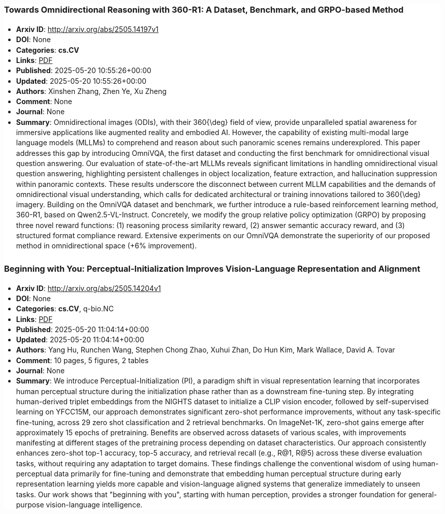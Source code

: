 

### Towards Omnidirectional Reasoning with 360-R1: A Dataset, Benchmark, and GRPO-based Method
- **Arxiv ID**: http://arxiv.org/abs/2505.14197v1
- **DOI**: None
- **Categories**: **cs.CV**
- **Links**: [PDF](http://arxiv.org/pdf/2505.14197v1)
- **Published**: 2025-05-20 10:55:26+00:00
- **Updated**: 2025-05-20 10:55:26+00:00
- **Authors**: Xinshen Zhang, Zhen Ye, Xu Zheng
- **Comment**: None
- **Journal**: None
- **Summary**: Omnidirectional images (ODIs), with their 360{\deg} field of view, provide unparalleled spatial awareness for immersive applications like augmented reality and embodied AI. However, the capability of existing multi-modal large language models (MLLMs) to comprehend and reason about such panoramic scenes remains underexplored. This paper addresses this gap by introducing OmniVQA, the first dataset and conducting the first benchmark for omnidirectional visual question answering. Our evaluation of state-of-the-art MLLMs reveals significant limitations in handling omnidirectional visual question answering, highlighting persistent challenges in object localization, feature extraction, and hallucination suppression within panoramic contexts. These results underscore the disconnect between current MLLM capabilities and the demands of omnidirectional visual understanding, which calls for dedicated architectural or training innovations tailored to 360{\deg} imagery. Building on the OmniVQA dataset and benchmark, we further introduce a rule-based reinforcement learning method, 360-R1, based on Qwen2.5-VL-Instruct. Concretely, we modify the group relative policy optimization (GRPO) by proposing three novel reward functions: (1) reasoning process similarity reward, (2) answer semantic accuracy reward, and (3) structured format compliance reward. Extensive experiments on our OmniVQA demonstrate the superiority of our proposed method in omnidirectional space (+6% improvement).



### Beginning with You: Perceptual-Initialization Improves Vision-Language Representation and Alignment
- **Arxiv ID**: http://arxiv.org/abs/2505.14204v1
- **DOI**: None
- **Categories**: **cs.CV**, q-bio.NC
- **Links**: [PDF](http://arxiv.org/pdf/2505.14204v1)
- **Published**: 2025-05-20 11:04:14+00:00
- **Updated**: 2025-05-20 11:04:14+00:00
- **Authors**: Yang Hu, Runchen Wang, Stephen Chong Zhao, Xuhui Zhan, Do Hun Kim, Mark Wallace, David A. Tovar
- **Comment**: 10 pages, 5 figures, 2 tables
- **Journal**: None
- **Summary**: We introduce Perceptual-Initialization (PI), a paradigm shift in visual representation learning that incorporates human perceptual structure during the initialization phase rather than as a downstream fine-tuning step. By integrating human-derived triplet embeddings from the NIGHTS dataset to initialize a CLIP vision encoder, followed by self-supervised learning on YFCC15M, our approach demonstrates significant zero-shot performance improvements, without any task-specific fine-tuning, across 29 zero shot classification and 2 retrieval benchmarks. On ImageNet-1K, zero-shot gains emerge after approximately 15 epochs of pretraining. Benefits are observed across datasets of various scales, with improvements manifesting at different stages of the pretraining process depending on dataset characteristics. Our approach consistently enhances zero-shot top-1 accuracy, top-5 accuracy, and retrieval recall (e.g., R@1, R@5) across these diverse evaluation tasks, without requiring any adaptation to target domains. These findings challenge the conventional wisdom of using human-perceptual data primarily for fine-tuning and demonstrate that embedding human perceptual structure during early representation learning yields more capable and vision-language aligned systems that generalize immediately to unseen tasks. Our work shows that "beginning with you", starting with human perception, provides a stronger foundation for general-purpose vision-language intelligence.
